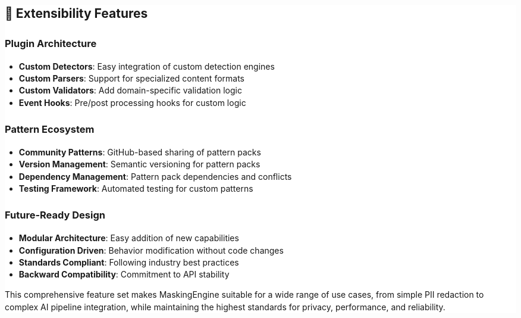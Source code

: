 
## 🔮 Extensibility Features

### Plugin Architecture
- **Custom Detectors**: Easy integration of custom detection engines
- **Custom Parsers**: Support for specialized content formats
- **Custom Validators**: Add domain-specific validation logic
- **Event Hooks**: Pre/post processing hooks for custom logic

### Pattern Ecosystem
- **Community Patterns**: GitHub-based sharing of pattern packs
- **Version Management**: Semantic versioning for pattern packs
- **Dependency Management**: Pattern pack dependencies and conflicts
- **Testing Framework**: Automated testing for custom patterns

### Future-Ready Design
- **Modular Architecture**: Easy addition of new capabilities
- **Configuration Driven**: Behavior modification without code changes
- **Standards Compliant**: Following industry best practices
- **Backward Compatibility**: Commitment to API stability

This comprehensive feature set makes MaskingEngine suitable for a wide range of use cases, from simple PII redaction to complex AI pipeline integration, while maintaining the highest standards for privacy, performance, and reliability.